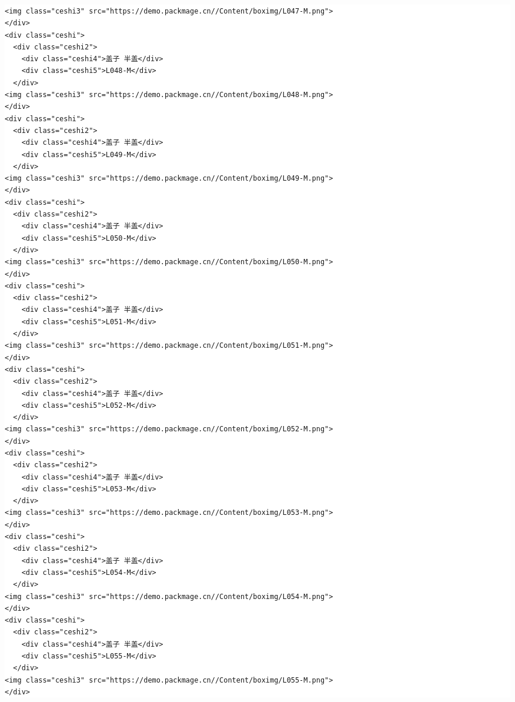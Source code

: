 	<img class="ceshi3" src="https://demo.packmage.cn//Content/boximg/L047-M.png">
	</div>
	<div class="ceshi">
	  <div class="ceshi2">
		<div class="ceshi4">盖子 半盖</div>
		<div class="ceshi5">L048-M</div>
	  </div>
	<img class="ceshi3" src="https://demo.packmage.cn//Content/boximg/L048-M.png">
	</div>
	<div class="ceshi">
	  <div class="ceshi2">
		<div class="ceshi4">盖子 半盖</div>
		<div class="ceshi5">L049-M</div>
	  </div>
	<img class="ceshi3" src="https://demo.packmage.cn//Content/boximg/L049-M.png">
	</div>
	<div class="ceshi">
	  <div class="ceshi2">
		<div class="ceshi4">盖子 半盖</div>
		<div class="ceshi5">L050-M</div>
	  </div>
	<img class="ceshi3" src="https://demo.packmage.cn//Content/boximg/L050-M.png">
	</div>
	<div class="ceshi">
	  <div class="ceshi2">
		<div class="ceshi4">盖子 半盖</div>
		<div class="ceshi5">L051-M</div>
	  </div>
	<img class="ceshi3" src="https://demo.packmage.cn//Content/boximg/L051-M.png">
	</div>
	<div class="ceshi">
	  <div class="ceshi2">
		<div class="ceshi4">盖子 半盖</div>
		<div class="ceshi5">L052-M</div>
	  </div>
	<img class="ceshi3" src="https://demo.packmage.cn//Content/boximg/L052-M.png">
	</div>
	<div class="ceshi">
	  <div class="ceshi2">
		<div class="ceshi4">盖子 半盖</div>
		<div class="ceshi5">L053-M</div>
	  </div>
	<img class="ceshi3" src="https://demo.packmage.cn//Content/boximg/L053-M.png">
	</div>
	<div class="ceshi">
	  <div class="ceshi2">
		<div class="ceshi4">盖子 半盖</div>
		<div class="ceshi5">L054-M</div>
	  </div>
	<img class="ceshi3" src="https://demo.packmage.cn//Content/boximg/L054-M.png">
	</div>
	<div class="ceshi">
	  <div class="ceshi2">
		<div class="ceshi4">盖子 半盖</div>
		<div class="ceshi5">L055-M</div>
	  </div>
	<img class="ceshi3" src="https://demo.packmage.cn//Content/boximg/L055-M.png">
	</div>